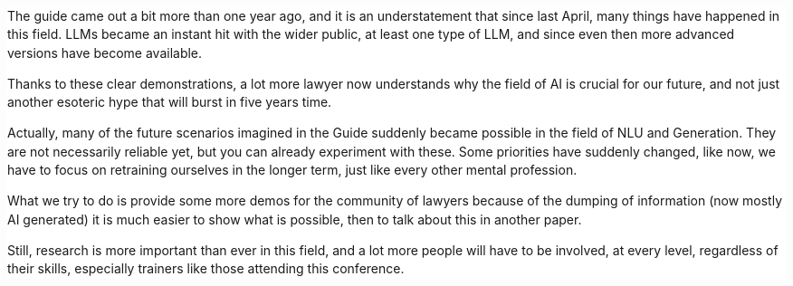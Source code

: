 The guide came out a bit more than one year ago, and it is an understatement that since last April, many things have happened in this field. LLMs became an instant hit with the wider public, at least one type of LLM, and since even then more advanced versions have become available.

Thanks to these clear demonstrations, a lot more lawyer now understands why the field of AI is crucial for our future, and not just another esoteric hype that will burst in five years time.

Actually, many of the future scenarios imagined in the Guide suddenly became possible in the field of NLU and Generation. They are not necessarily reliable yet, but you can already experiment with these.
Some priorities have suddenly changed, like now, we have to focus on retraining ourselves in the longer term, just like every other mental profession.

What we try to do is provide some more demos for the community of lawyers because of the dumping of information (now mostly AI generated) it is much easier to show what is possible, then to talk about this in another paper.

Still, research is more important than ever in this field, and a lot more people will have to be involved, at every level, regardless of their skills, especially trainers like those attending this conference. 
